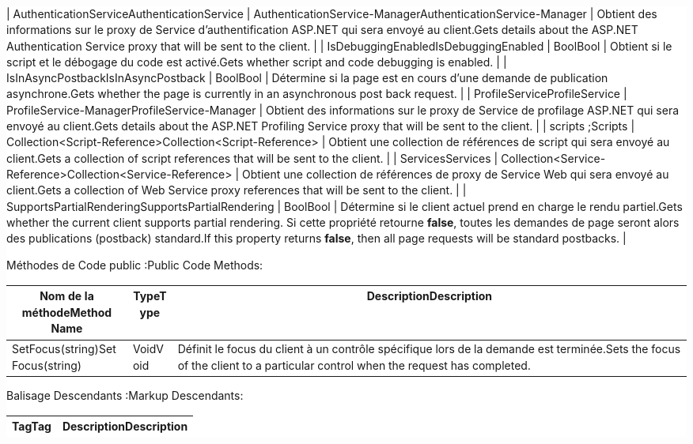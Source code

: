 | <span data-ttu-id="f73d1-208">AuthenticationService</span><span class="sxs-lookup"><span data-stu-id="f73d1-208">AuthenticationService</span></span> | <span data-ttu-id="f73d1-209">AuthenticationService-Manager</span><span class="sxs-lookup"><span data-stu-id="f73d1-209">AuthenticationService-Manager</span></span> | <span data-ttu-id="f73d1-210">Obtient des informations sur le proxy de Service d’authentification ASP.NET qui sera envoyé au client.</span><span class="sxs-lookup"><span data-stu-id="f73d1-210">Gets details about the ASP.NET Authentication Service proxy that will be sent to the client.</span></span> |
| <span data-ttu-id="f73d1-211">IsDebuggingEnabled</span><span class="sxs-lookup"><span data-stu-id="f73d1-211">IsDebuggingEnabled</span></span> | <span data-ttu-id="f73d1-212">Bool</span><span class="sxs-lookup"><span data-stu-id="f73d1-212">Bool</span></span> | <span data-ttu-id="f73d1-213">Obtient si le script et le débogage du code est activé.</span><span class="sxs-lookup"><span data-stu-id="f73d1-213">Gets whether script and code debugging is enabled.</span></span> |
| <span data-ttu-id="f73d1-214">IsInAsyncPostback</span><span class="sxs-lookup"><span data-stu-id="f73d1-214">IsInAsyncPostback</span></span> | <span data-ttu-id="f73d1-215">Bool</span><span class="sxs-lookup"><span data-stu-id="f73d1-215">Bool</span></span> | <span data-ttu-id="f73d1-216">Détermine si la page est en cours d’une demande de publication asynchrone.</span><span class="sxs-lookup"><span data-stu-id="f73d1-216">Gets whether the page is currently in an asynchronous post back request.</span></span> |
| <span data-ttu-id="f73d1-217">ProfileService</span><span class="sxs-lookup"><span data-stu-id="f73d1-217">ProfileService</span></span> | <span data-ttu-id="f73d1-218">ProfileService-Manager</span><span class="sxs-lookup"><span data-stu-id="f73d1-218">ProfileService-Manager</span></span> | <span data-ttu-id="f73d1-219">Obtient des informations sur le proxy de Service de profilage ASP.NET qui sera envoyé au client.</span><span class="sxs-lookup"><span data-stu-id="f73d1-219">Gets details about the ASP.NET Profiling Service proxy that will be sent to the client.</span></span> |
| <span data-ttu-id="f73d1-220">scripts ;</span><span class="sxs-lookup"><span data-stu-id="f73d1-220">Scripts</span></span> | <span data-ttu-id="f73d1-221">Collection&lt;Script-Reference&gt;</span><span class="sxs-lookup"><span data-stu-id="f73d1-221">Collection&lt;Script-Reference&gt;</span></span> | <span data-ttu-id="f73d1-222">Obtient une collection de références de script qui sera envoyé au client.</span><span class="sxs-lookup"><span data-stu-id="f73d1-222">Gets a collection of script references that will be sent to the client.</span></span> |
| <span data-ttu-id="f73d1-223">Services</span><span class="sxs-lookup"><span data-stu-id="f73d1-223">Services</span></span> | <span data-ttu-id="f73d1-224">Collection&lt;Service-Reference&gt;</span><span class="sxs-lookup"><span data-stu-id="f73d1-224">Collection&lt;Service-Reference&gt;</span></span> | <span data-ttu-id="f73d1-225">Obtient une collection de références de proxy de Service Web qui sera envoyé au client.</span><span class="sxs-lookup"><span data-stu-id="f73d1-225">Gets a collection of Web Service proxy references that will be sent to the client.</span></span> |
| <span data-ttu-id="f73d1-226">SupportsPartialRendering</span><span class="sxs-lookup"><span data-stu-id="f73d1-226">SupportsPartialRendering</span></span> | <span data-ttu-id="f73d1-227">Bool</span><span class="sxs-lookup"><span data-stu-id="f73d1-227">Bool</span></span> | <span data-ttu-id="f73d1-228">Détermine si le client actuel prend en charge le rendu partiel.</span><span class="sxs-lookup"><span data-stu-id="f73d1-228">Gets whether the current client supports partial rendering.</span></span> <span data-ttu-id="f73d1-229">Si cette propriété retourne **false**, toutes les demandes de page seront alors des publications (postback) standard.</span><span class="sxs-lookup"><span data-stu-id="f73d1-229">If this property returns **false**, then all page requests will be standard postbacks.</span></span> |

<span data-ttu-id="f73d1-230">Méthodes de Code public :</span><span class="sxs-lookup"><span data-stu-id="f73d1-230">Public Code Methods:</span></span>

| <span data-ttu-id="f73d1-231">**Nom de la méthode**</span><span class="sxs-lookup"><span data-stu-id="f73d1-231">**Method Name**</span></span> | <span data-ttu-id="f73d1-232">**Type**</span><span class="sxs-lookup"><span data-stu-id="f73d1-232">**Type**</span></span> | <span data-ttu-id="f73d1-233">**Description**</span><span class="sxs-lookup"><span data-stu-id="f73d1-233">**Description**</span></span> |
| --- | --- | --- |
| <span data-ttu-id="f73d1-234">SetFocus(string)</span><span class="sxs-lookup"><span data-stu-id="f73d1-234">SetFocus(string)</span></span> | <span data-ttu-id="f73d1-235">Void</span><span class="sxs-lookup"><span data-stu-id="f73d1-235">Void</span></span> | <span data-ttu-id="f73d1-236">Définit le focus du client à un contrôle spécifique lors de la demande est terminée.</span><span class="sxs-lookup"><span data-stu-id="f73d1-236">Sets the focus of the client to a particular control when the request has completed.</span></span> |

<span data-ttu-id="f73d1-237">Balisage Descendants :</span><span class="sxs-lookup"><span data-stu-id="f73d1-237">Markup Descendants:</span></span>

| <span data-ttu-id="f73d1-238">**Tag**</span><span class="sxs-lookup"><span data-stu-id="f73d1-238">**Tag**</span></span> | <span data-ttu-id="f73d1-239">**Description**</span><span class="sxs-lookup"><span data-stu-id="f73d1-239">**Description**</span></span> |
| --- | --- |
